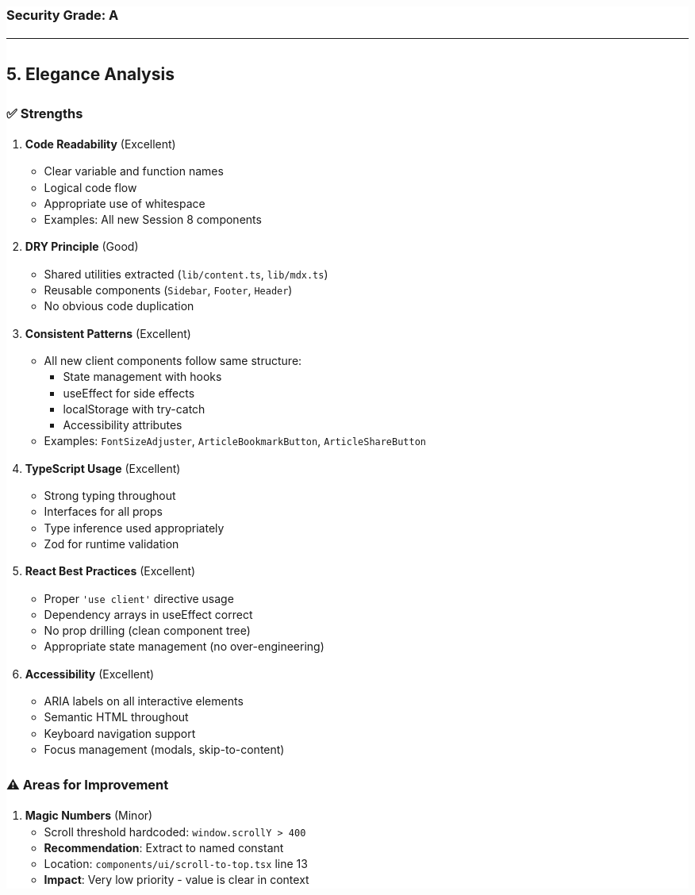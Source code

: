 ### Security Grade: A

---

## 5. Elegance Analysis

### ✅ Strengths

1. **Code Readability** (Excellent)
   - Clear variable and function names
   - Logical code flow
   - Appropriate use of whitespace
   - Examples: All new Session 8 components

2. **DRY Principle** (Good)
   - Shared utilities extracted (`lib/content.ts`, `lib/mdx.ts`)
   - Reusable components (`Sidebar`, `Footer`, `Header`)
   - No obvious code duplication

3. **Consistent Patterns** (Excellent)
   - All new client components follow same structure:
     - State management with hooks
     - useEffect for side effects
     - localStorage with try-catch
     - Accessibility attributes
   - Examples: `FontSizeAdjuster`, `ArticleBookmarkButton`, `ArticleShareButton`

4. **TypeScript Usage** (Excellent)
   - Strong typing throughout
   - Interfaces for all props
   - Type inference used appropriately
   - Zod for runtime validation

5. **React Best Practices** (Excellent)
   - Proper `'use client'` directive usage
   - Dependency arrays in useEffect correct
   - No prop drilling (clean component tree)
   - Appropriate state management (no over-engineering)

6. **Accessibility** (Excellent)
   - ARIA labels on all interactive elements
   - Semantic HTML throughout
   - Keyboard navigation support
   - Focus management (modals, skip-to-content)

### ⚠️ Areas for Improvement

1. **Magic Numbers** (Minor)
   - Scroll threshold hardcoded: `window.scrollY > 400`
   - **Recommendation**: Extract to named constant
   - Location: `components/ui/scroll-to-top.tsx` line 13
   - **Impact**: Very low priority - value is clear in context
